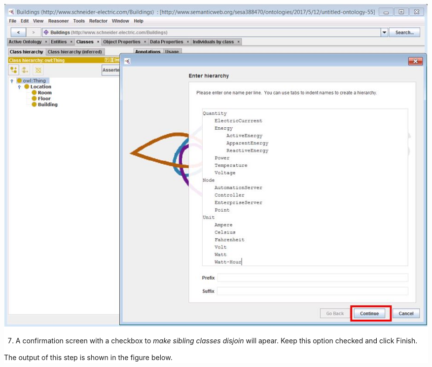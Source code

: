 ![Protege-17](/protege-session/images/17.JPG)

7. A confirmation screen with a checkbox to _make sibling classes disjoin_ will apear. Keep this option checked and click Finish. 

The output of this step is shown in the figure below.
